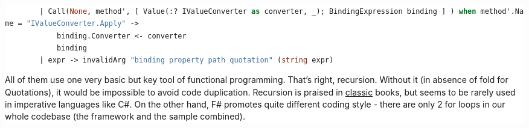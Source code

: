 ```ocaml
        | Call(None, method', [ Value(:? IValueConverter as converter, _); BindingExpression binding ] ) when method'.Name = "IValueConverter.Apply" -> 
            binding.Converter <- converter 
            binding 
        | expr -> invalidArg "binding property path quotation" (string expr) 
```

All of them use one very basic but key tool of functional programming. That’s right, recursion. Without it (in absence of fold for Quotations), it would be impossible to avoid code duplication. Recursion is praised in [classic](http://www.amazon.com/Structure-Interpretation-Computer-Programs-Second/dp/0070004846) books, but seems to be rarely used in imperative languages like C#. On the other hand, F# promotes quite different coding style - there are only 2 for loops in our whole codebase (the framework and the sample combined).
